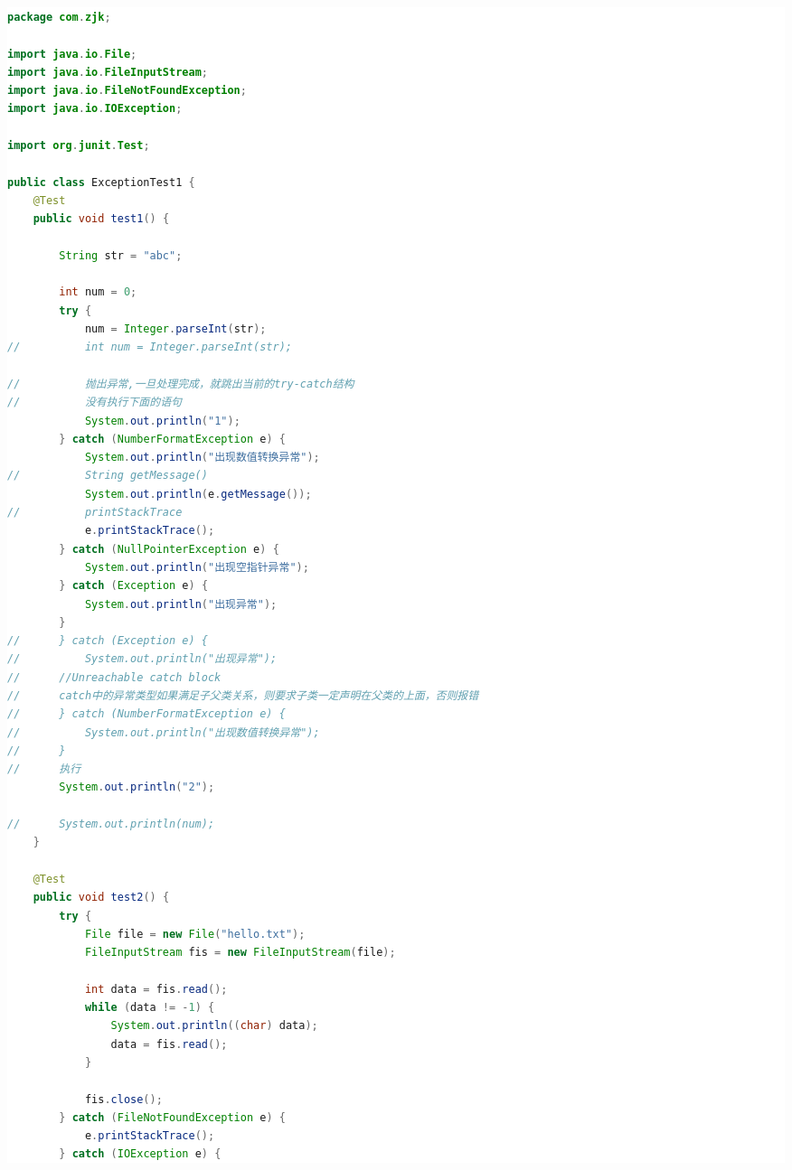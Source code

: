 ```java
package com.zjk;

import java.io.File;
import java.io.FileInputStream;
import java.io.FileNotFoundException;
import java.io.IOException;

import org.junit.Test;

public class ExceptionTest1 {
    @Test
    public void test1() {

        String str = "abc";

        int num = 0;
        try {
            num = Integer.parseInt(str);
//          int num = Integer.parseInt(str);

//          抛出异常,一旦处理完成，就跳出当前的try-catch结构
//          没有执行下面的语句
            System.out.println("1");
        } catch (NumberFormatException e) {
            System.out.println("出现数值转换异常");
//          String getMessage()
            System.out.println(e.getMessage());
//          printStackTrace
            e.printStackTrace();
        } catch (NullPointerException e) {
            System.out.println("出现空指针异常");
        } catch (Exception e) {
            System.out.println("出现异常");
        }
//      } catch (Exception e) {
//          System.out.println("出现异常");
//      //Unreachable catch block
//      catch中的异常类型如果满足子父类关系，则要求子类一定声明在父类的上面，否则报错
//      } catch (NumberFormatException e) {
//          System.out.println("出现数值转换异常");
//      }
//      执行
        System.out.println("2");

//      System.out.println(num);
    }

    @Test
    public void test2() {
        try {
            File file = new File("hello.txt");
            FileInputStream fis = new FileInputStream(file);

            int data = fis.read();
            while (data != -1) {
                System.out.println((char) data);
                data = fis.read();
            }

            fis.close();
        } catch (FileNotFoundException e) {
            e.printStackTrace();
        } catch (IOException e) {
```
